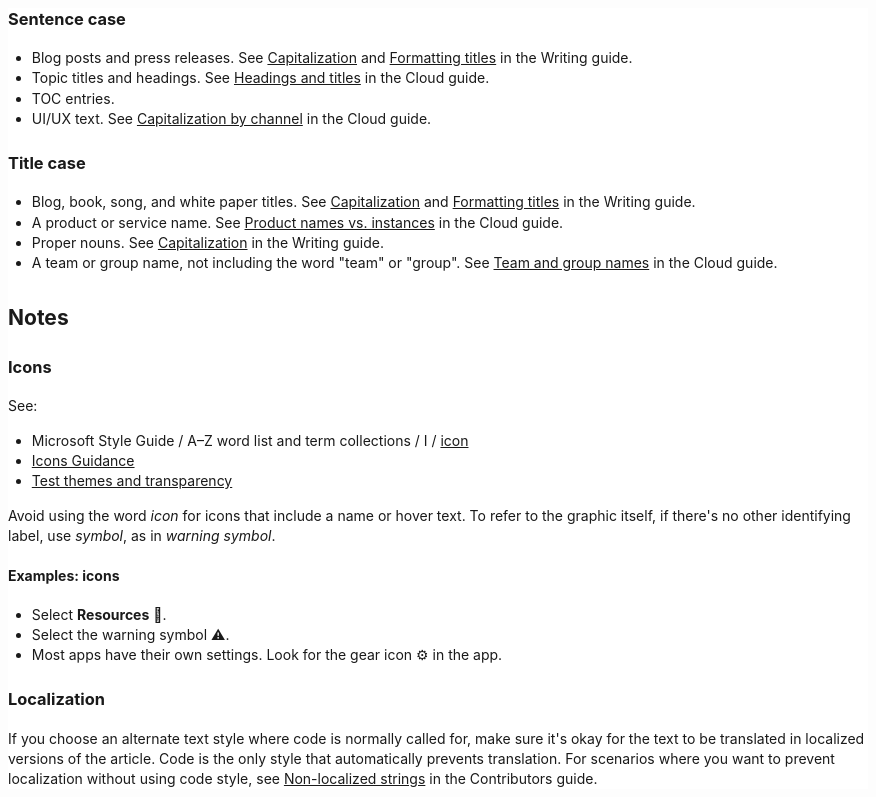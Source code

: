 ### Sentence case

- Blog posts and press releases. See [Capitalization](https://styleguides.azurewebsites.net/Styleguide/Read?id=2700&topicid=33685) and [Formatting titles](https://styleguides.azurewebsites.net/Styleguide/Read?id=2700&topicid=36416) in the Writing guide.
- Topic titles and headings. See [Headings and titles](https://styleguides.azurewebsites.net/Styleguide/Read?id=2696&topicid=28110) in the Cloud guide.
- TOC entries.
- UI/UX text. See [Capitalization by channel](https://styleguides.azurewebsites.net/Styleguide/Read?id=2696&topicid=44731) in the Cloud guide.

### Title case

- Blog, book, song, and white paper titles. See [Capitalization](https://styleguides.azurewebsites.net/Styleguide/Read?id=2700&topicid=33685) and [Formatting titles](https://styleguides.azurewebsites.net/Styleguide/Read?id=2700&topicid=36416) in the Writing guide.
- A product or service name. See [Product names vs. instances](https://styleguides.azurewebsites.net/Styleguide/Read?id=2696&topicid=44732) in the Cloud guide.
- Proper nouns. See [Capitalization](https://styleguides.azurewebsites.net/Styleguide/Read?id=2700&topicid=33685) in the Writing guide.
- A team or group name, not including the word "team" or "group". See [Team and group names](https://styleguides.azurewebsites.net/Styleguide/Read?id=2696&topicid=44143) in the Cloud guide.

## Notes

### Icons

See:

- Microsoft Style Guide / A&ndash;Z word list and term collections / I / [icon](https://docs.microsoft.com/style-guide/a-z-word-list-term-collections/i/icon)
- [Icons Guidance](https://review.docs.microsoft.com/help/contribute/markdown-reference?branch=main#icons)
- [Test themes and transparency](https://review.docs.microsoft.com/help/contribute/contribute-how-to-create-conceptual-art?branch=main#test-multiple-themes-and-transparency)

Avoid using the word _icon_ for icons that include a name or hover text.
To refer to the graphic itself, if there's no other identifying label, use _symbol_, as in _warning symbol_.

#### Examples: icons

- Select **Resources** 📄.
- Select the warning symbol ⚠.
- Most apps have their own settings. Look for the gear icon ⚙ in the app.

### Localization

If you choose an alternate text style where code is normally called for, make sure it's okay for the text to be translated in localized versions of the article. Code is the only style that automatically prevents translation. For scenarios where you want to prevent localization without using code style, see [Non-localized strings](https://review.docs.microsoft.com/help/contribute/markdown-reference?branch=main#non-localized-strings) in the Contributors guide.
